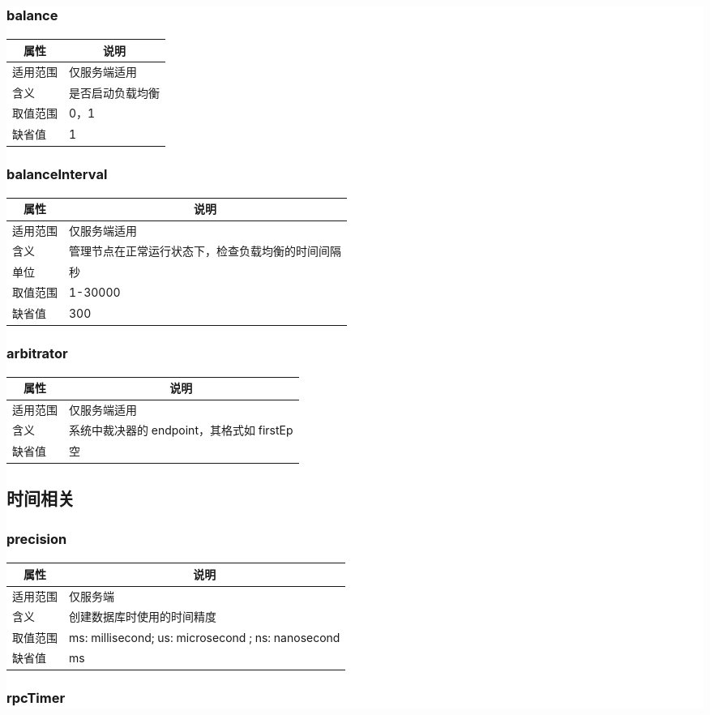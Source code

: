 ### balance

| 属性     | 说明             |
| -------- | ---------------- |
| 适用范围 | 仅服务端适用     |
| 含义     | 是否启动负载均衡 |
| 取值范围 | 0，1             |
| 缺省值   | 1                |

### balanceInterval

| 属性     | 说明                                             |
| -------- | ------------------------------------------------ |
| 适用范围 | 仅服务端适用                                     |
| 含义     | 管理节点在正常运行状态下，检查负载均衡的时间间隔 |
| 单位     | 秒                                               |
| 取值范围 | 1-30000                                          |
| 缺省值   | 300                                              |

### arbitrator

| 属性     | 说明                                       |
| -------- | ------------------------------------------ |
| 适用范围 | 仅服务端适用                               |
| 含义     | 系统中裁决器的 endpoint，其格式如 firstEp |
| 缺省值   | 空                                         |

## 时间相关

### precision

| 属性     | 说明                                              |
| -------- | ------------------------------------------------- |
| 适用范围 | 仅服务端                                          |
| 含义     | 创建数据库时使用的时间精度                        |
| 取值范围 | ms: millisecond; us: microsecond ; ns: nanosecond |
| 缺省值   | ms                                                |

### rpcTimer
